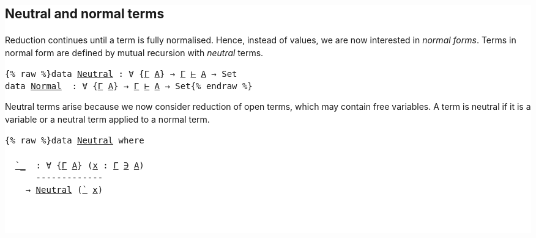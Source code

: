 ## Neutral and normal terms

Reduction continues until a term is fully normalised.  Hence, instead
of values, we are now interested in _normal forms_.  Terms in normal
form are defined by mutual recursion with _neutral_ terms.
<pre class="Agda">{% raw %}<a id="7686" class="Keyword">data</a> <a id="Neutral"></a><a id="7691" href="{% endraw %}{{ site.baseurl }}{% link out/plfa/Untyped.md %}{% raw %}#7691" class="Datatype">Neutral</a> <a id="7699" class="Symbol">:</a> <a id="7701" class="Symbol">∀</a> <a id="7703" class="Symbol">{</a><a id="7704" href="{% endraw %}{{ site.baseurl }}{% link out/plfa/Untyped.md %}{% raw %}#7704" class="Bound">Γ</a> <a id="7706" href="{% endraw %}{{ site.baseurl }}{% link out/plfa/Untyped.md %}{% raw %}#7706" class="Bound">A</a><a id="7707" class="Symbol">}</a> <a id="7709" class="Symbol">→</a> <a id="7711" href="{% endraw %}{{ site.baseurl }}{% link out/plfa/Untyped.md %}{% raw %}#7704" class="Bound">Γ</a> <a id="7713" href="{% endraw %}{{ site.baseurl }}{% link out/plfa/Untyped.md %}{% raw %}#4012" class="Datatype Operator">⊢</a> <a id="7715" href="{% endraw %}{{ site.baseurl }}{% link out/plfa/Untyped.md %}{% raw %}#7706" class="Bound">A</a> <a id="7717" class="Symbol">→</a> <a id="7719" class="PrimitiveType">Set</a>
<a id="7723" class="Keyword">data</a> <a id="Normal"></a><a id="7728" href="{% endraw %}{{ site.baseurl }}{% link out/plfa/Untyped.md %}{% raw %}#7728" class="Datatype">Normal</a>  <a id="7736" class="Symbol">:</a> <a id="7738" class="Symbol">∀</a> <a id="7740" class="Symbol">{</a><a id="7741" href="{% endraw %}{{ site.baseurl }}{% link out/plfa/Untyped.md %}{% raw %}#7741" class="Bound">Γ</a> <a id="7743" href="{% endraw %}{{ site.baseurl }}{% link out/plfa/Untyped.md %}{% raw %}#7743" class="Bound">A</a><a id="7744" class="Symbol">}</a> <a id="7746" class="Symbol">→</a> <a id="7748" href="{% endraw %}{{ site.baseurl }}{% link out/plfa/Untyped.md %}{% raw %}#7741" class="Bound">Γ</a> <a id="7750" href="{% endraw %}{{ site.baseurl }}{% link out/plfa/Untyped.md %}{% raw %}#4012" class="Datatype Operator">⊢</a> <a id="7752" href="{% endraw %}{{ site.baseurl }}{% link out/plfa/Untyped.md %}{% raw %}#7743" class="Bound">A</a> <a id="7754" class="Symbol">→</a> <a id="7756" class="PrimitiveType">Set</a>{% endraw %}</pre>
Neutral terms arise because we now consider reduction of open terms,
which may contain free variables.  A term is neutral if it is a
variable or a neutral term applied to a normal term.
<pre class="Agda">{% raw %}<a id="7970" class="Keyword">data</a> <a id="7975" href="{% endraw %}{{ site.baseurl }}{% link out/plfa/Untyped.md %}{% raw %}#7691" class="Datatype">Neutral</a> <a id="7983" class="Keyword">where</a>

  <a id="Neutral.`_"></a><a id="7992" href="{% endraw %}{{ site.baseurl }}{% link out/plfa/Untyped.md %}{% raw %}#7992" class="InductiveConstructor Operator">`_</a>  <a id="7996" class="Symbol">:</a> <a id="7998" class="Symbol">∀</a> <a id="8000" class="Symbol">{</a><a id="8001" href="{% endraw %}{{ site.baseurl }}{% link out/plfa/Untyped.md %}{% raw %}#8001" class="Bound">Γ</a> <a id="8003" href="{% endraw %}{{ site.baseurl }}{% link out/plfa/Untyped.md %}{% raw %}#8003" class="Bound">A</a><a id="8004" class="Symbol">}</a> <a id="8006" class="Symbol">(</a><a id="8007" href="{% endraw %}{{ site.baseurl }}{% link out/plfa/Untyped.md %}{% raw %}#8007" class="Bound">x</a> <a id="8009" class="Symbol">:</a> <a id="8011" href="{% endraw %}{{ site.baseurl }}{% link out/plfa/Untyped.md %}{% raw %}#8001" class="Bound">Γ</a> <a id="8013" href="{% endraw %}{{ site.baseurl }}{% link out/plfa/Untyped.md %}{% raw %}#3224" class="Datatype Operator">∋</a> <a id="8015" href="{% endraw %}{{ site.baseurl }}{% link out/plfa/Untyped.md %}{% raw %}#8003" class="Bound">A</a><a id="8016" class="Symbol">)</a>
      <a id="8024" class="Comment">-------------</a>
    <a id="8042" class="Symbol">→</a> <a id="8044" href="{% endraw %}{{ site.baseurl }}{% link out/plfa/Untyped.md %}{% raw %}#7691" class="Datatype">Neutral</a> <a id="8052" class="Symbol">(</a><a id="8053" href="{% endraw %}{{ site.baseurl }}{% link out/plfa/Untyped.md %}{% raw %}#4048" class="InductiveConstructor Operator">`</a> <a id="8055" href="{% endraw %}{{ site.baseurl }}{% link out/plfa/Untyped.md %}{% raw %}#8007" class="Bound">x</a><a id="8056" class="Symbol">)</a>
